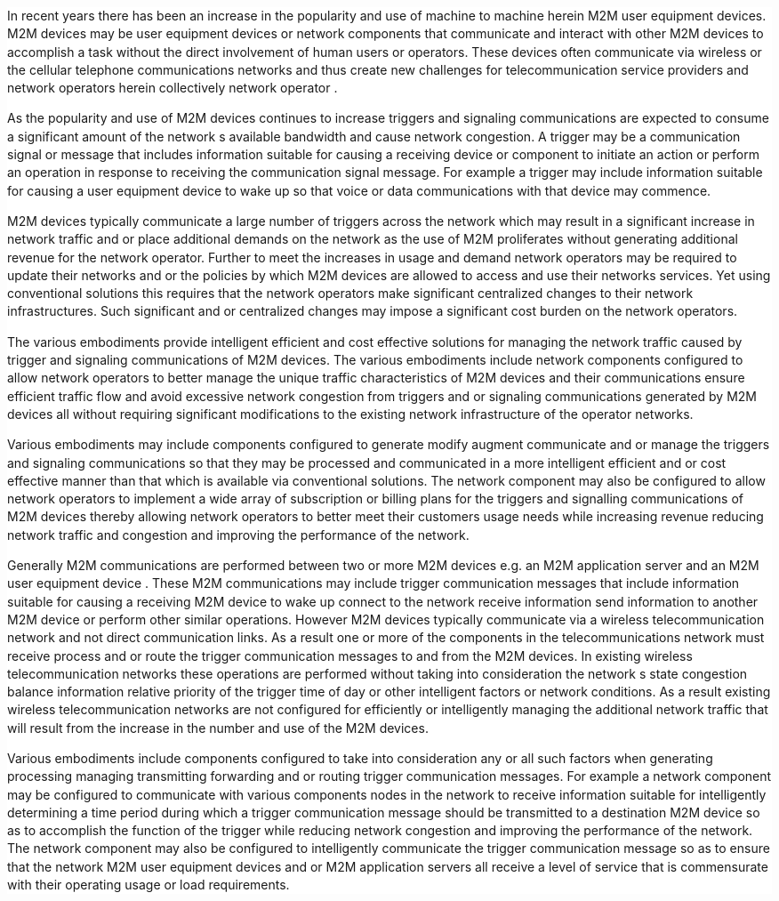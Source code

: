 In recent years there has been an increase in the popularity and use of machine to machine herein M2M user equipment devices. M2M devices may be user equipment devices or network components that communicate and interact with other M2M devices to accomplish a task without the direct involvement of human users or operators. These devices often communicate via wireless or the cellular telephone communications networks and thus create new challenges for telecommunication service providers and network operators herein collectively network operator .

As the popularity and use of M2M devices continues to increase triggers and signaling communications are expected to consume a significant amount of the network s available bandwidth and cause network congestion. A trigger may be a communication signal or message that includes information suitable for causing a receiving device or component to initiate an action or perform an operation in response to receiving the communication signal message. For example a trigger may include information suitable for causing a user equipment device to wake up so that voice or data communications with that device may commence.

M2M devices typically communicate a large number of triggers across the network which may result in a significant increase in network traffic and or place additional demands on the network as the use of M2M proliferates without generating additional revenue for the network operator. Further to meet the increases in usage and demand network operators may be required to update their networks and or the policies by which M2M devices are allowed to access and use their networks services. Yet using conventional solutions this requires that the network operators make significant centralized changes to their network infrastructures. Such significant and or centralized changes may impose a significant cost burden on the network operators.

The various embodiments provide intelligent efficient and cost effective solutions for managing the network traffic caused by trigger and signaling communications of M2M devices. The various embodiments include network components configured to allow network operators to better manage the unique traffic characteristics of M2M devices and their communications ensure efficient traffic flow and avoid excessive network congestion from triggers and or signaling communications generated by M2M devices all without requiring significant modifications to the existing network infrastructure of the operator networks.

Various embodiments may include components configured to generate modify augment communicate and or manage the triggers and signaling communications so that they may be processed and communicated in a more intelligent efficient and or cost effective manner than that which is available via conventional solutions. The network component may also be configured to allow network operators to implement a wide array of subscription or billing plans for the triggers and signalling communications of M2M devices thereby allowing network operators to better meet their customers usage needs while increasing revenue reducing network traffic and congestion and improving the performance of the network.

Generally M2M communications are performed between two or more M2M devices e.g. an M2M application server and an M2M user equipment device . These M2M communications may include trigger communication messages that include information suitable for causing a receiving M2M device to wake up connect to the network receive information send information to another M2M device or perform other similar operations. However M2M devices typically communicate via a wireless telecommunication network and not direct communication links. As a result one or more of the components in the telecommunications network must receive process and or route the trigger communication messages to and from the M2M devices. In existing wireless telecommunication networks these operations are performed without taking into consideration the network s state congestion balance information relative priority of the trigger time of day or other intelligent factors or network conditions. As a result existing wireless telecommunication networks are not configured for efficiently or intelligently managing the additional network traffic that will result from the increase in the number and use of the M2M devices.

Various embodiments include components configured to take into consideration any or all such factors when generating processing managing transmitting forwarding and or routing trigger communication messages. For example a network component may be configured to communicate with various components nodes in the network to receive information suitable for intelligently determining a time period during which a trigger communication message should be transmitted to a destination M2M device so as to accomplish the function of the trigger while reducing network congestion and improving the performance of the network. The network component may also be configured to intelligently communicate the trigger communication message so as to ensure that the network M2M user equipment devices and or M2M application servers all receive a level of service that is commensurate with their operating usage or load requirements.
